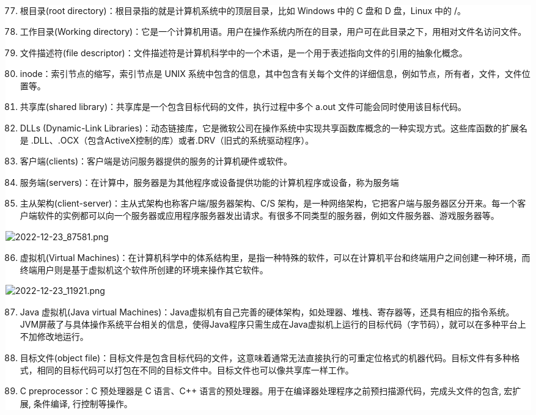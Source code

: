 77. 根目录(root directory)：根目录指的就是计算机系统中的顶层目录，比如 Windows 中的 C 盘和 D 盘，Linux 中的 /。

78. 工作目录(Working directory)：它是一个计算机用语。用户在操作系统内所在的目录，用户可在此目录之下，用相对文件名访问文件。

79. 文件描述符(file descriptor)：文件描述符是计算机科学中的一个术语，是一个用于表述指向文件的引用的抽象化概念。

80. inode：索引节点的缩写，索引节点是 UNIX 系统中包含的信息，其中包含有关每个文件的详细信息，例如节点，所有者，文件，文件位置等。

81. 共享库(shared library)：共享库是一个包含目标代码的文件，执行过程中多个 a.out 文件可能会同时使用该目标代码。

82. DLLs (Dynamic-Link Libraries)：动态链接库，它是微软公司在操作系统中实现共享函数库概念的一种实现方式。这些库函数的扩展名是 .DLL、.OCX（包含ActiveX控制的库）或者.DRV（旧式的系统驱动程序）。

83. 客户端(clients)：客户端是访问服务器提供的服务的计算机硬件或软件。

84. 服务端(servers)：在计算中，服务器是为其他程序或设备提供功能的计算机程序或设备，称为服务端

85. 主从架构(client-server)：主从式架构也称客户端/服务器架构、C/S 架构，是一种网络架构，它把客户端与服务器区分开来。每一个客户端软件的实例都可以向一个服务器或应用程序服务器发出请求。有很多不同类型的服务器，例如文件服务器、游戏服务器等。


![2022-12-23_87581.png](/2022-12-23_87581.png)

86. 虚拟机(Virtual Machines)：在计算机科学中的体系结构里，是指一种特殊的软件，可以在计算机平台和终端用户之间创建一种环境，而终端用户则是基于虚拟机这个软件所创建的环境来操作其它软件。

![2022-12-23_11921.png](/2022-12-23_11921.png)


87. Java 虚拟机(Java virtual Machines)：Java虚拟机有自己完善的硬体架构，如处理器、堆栈、寄存器等，还具有相应的指令系统。JVM屏蔽了与具体操作系统平台相关的信息，使得Java程序只需生成在Java虚拟机上运行的目标代码（字节码），就可以在多种平台上不加修改地运行。

88. 目标文件(object file)：目标文件是包含目标代码的文件，这意味着通常无法直接执行的可重定位格式的机器代码。目标文件有多种格式，相同的目标代码可以打包在不同的目标文件中。目标文件也可以像共享库一样工作。

89. C preprocessor：C 预处理器是 C 语言、C++ 语言的预处理器。用于在编译器处理程序之前预扫描源代码，完成头文件的包含, 宏扩展, 条件编译, 行控制等操作。